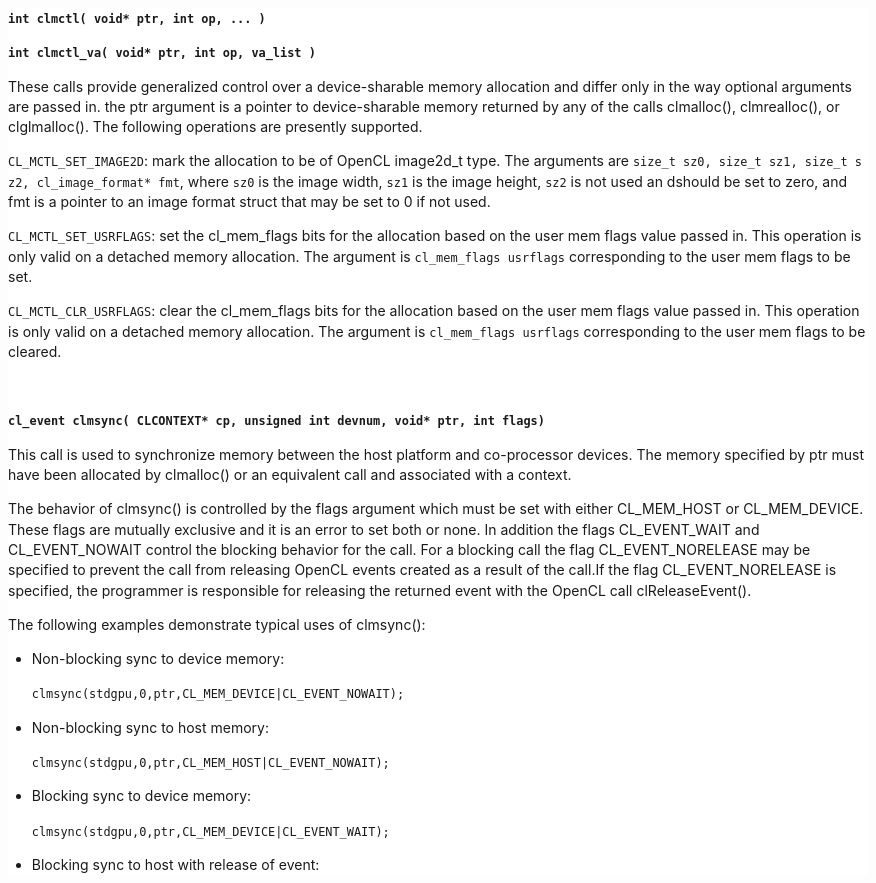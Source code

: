 **`int clmctl( void* ptr, int op, ... )`**

**`int clmctl_va( void* ptr, int op, va_list )`**

These calls provide generalized control over a device-sharable memory
allocation and differ only in the way optional arguments are passed in. the ptr
argument is a pointer to device-sharable memory returned by any of the calls
clmalloc(), clmrealloc(), or clglmalloc(). The following operations 
are presently supported.

`CL_MCTL_SET_IMAGE2D`: mark the allocation to be of OpenCL image2d_t type.
The arguments are `size_t sz0, size_t sz1, size_t sz2, cl_image_format*
fmt`, where `sz0` is the image width, `sz1` is the image height, `sz2` is not
used an dshould be set to zero, and fmt is a pointer to an image format struct
that may be set to 0 if not used.

`CL_MCTL_SET_USRFLAGS`: set the cl_mem_flags bits for the allocation based on
the user mem flags value passed in. This operation is only valid on a detached
memory allocation. The argument is `cl_mem_flags usrflags` corresponding to the
user mem flags to be set.

`CL_MCTL_CLR_USRFLAGS`: clear the cl_mem_flags bits for the allocation based on
the user mem flags value passed in. This operation is only valid on a detached
memory allocation. The argument is `cl_mem_flags usrflags` corresponding to the
user mem flags to be cleared.

&nbsp;

**`cl_event clmsync( CLCONTEXT* cp, unsigned int devnum, void* ptr, int flags)`**

This call is used to synchronize memory between the host platform and 
co-processor devices. The memory specified by ptr must have been allocated by
clmalloc() or an equivalent call and associated with a context.

The behavior of clmsync() is controlled by the flags argument which must be set
with either CL_MEM_HOST or CL_MEM_DEVICE. These flags are mutually exclusive
and it is an error to set both or none. In addition the flags CL_EVENT_WAIT and
CL_EVENT_NOWAIT control the blocking behavior for the call. For a blocking call
the flag CL_EVENT_NORELEASE may be specified to prevent the call from releasing
OpenCL events created as a result of the call.If the flag CL_EVENT_NORELEASE is
specified, the programmer is responsible for releasing the returned event with
the OpenCL call clReleaseEvent().

The following examples demonstrate typical uses of clmsync():

*	Non-blocking sync to device memory:

		clmsync(stdgpu,0,ptr,CL_MEM_DEVICE|CL_EVENT_NOWAIT);

*	Non-blocking sync to host memory:

		clmsync(stdgpu,0,ptr,CL_MEM_HOST|CL_EVENT_NOWAIT);

*	Blocking sync to device memory:

		clmsync(stdgpu,0,ptr,CL_MEM_DEVICE|CL_EVENT_WAIT);

*	Blocking sync to host with release of event:
